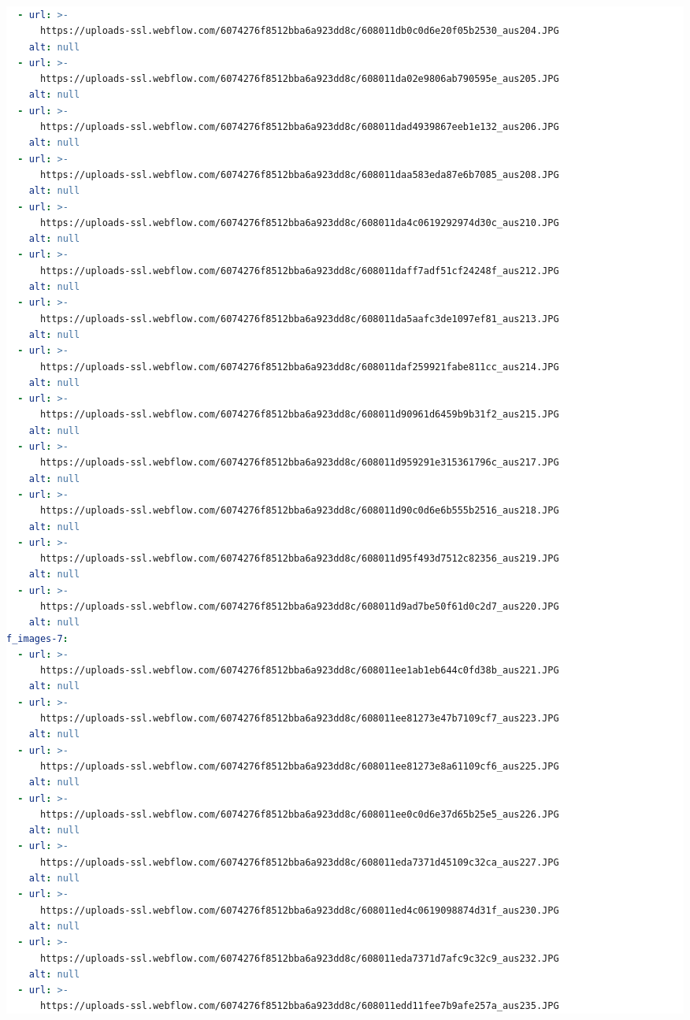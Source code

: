 ```yaml
  - url: >-
      https://uploads-ssl.webflow.com/6074276f8512bba6a923dd8c/608011db0c0d6e20f05b2530_aus204.JPG
    alt: null
  - url: >-
      https://uploads-ssl.webflow.com/6074276f8512bba6a923dd8c/608011da02e9806ab790595e_aus205.JPG
    alt: null
  - url: >-
      https://uploads-ssl.webflow.com/6074276f8512bba6a923dd8c/608011dad4939867eeb1e132_aus206.JPG
    alt: null
  - url: >-
      https://uploads-ssl.webflow.com/6074276f8512bba6a923dd8c/608011daa583eda87e6b7085_aus208.JPG
    alt: null
  - url: >-
      https://uploads-ssl.webflow.com/6074276f8512bba6a923dd8c/608011da4c0619292974d30c_aus210.JPG
    alt: null
  - url: >-
      https://uploads-ssl.webflow.com/6074276f8512bba6a923dd8c/608011daff7adf51cf24248f_aus212.JPG
    alt: null
  - url: >-
      https://uploads-ssl.webflow.com/6074276f8512bba6a923dd8c/608011da5aafc3de1097ef81_aus213.JPG
    alt: null
  - url: >-
      https://uploads-ssl.webflow.com/6074276f8512bba6a923dd8c/608011daf259921fabe811cc_aus214.JPG
    alt: null
  - url: >-
      https://uploads-ssl.webflow.com/6074276f8512bba6a923dd8c/608011d90961d6459b9b31f2_aus215.JPG
    alt: null
  - url: >-
      https://uploads-ssl.webflow.com/6074276f8512bba6a923dd8c/608011d959291e315361796c_aus217.JPG
    alt: null
  - url: >-
      https://uploads-ssl.webflow.com/6074276f8512bba6a923dd8c/608011d90c0d6e6b555b2516_aus218.JPG
    alt: null
  - url: >-
      https://uploads-ssl.webflow.com/6074276f8512bba6a923dd8c/608011d95f493d7512c82356_aus219.JPG
    alt: null
  - url: >-
      https://uploads-ssl.webflow.com/6074276f8512bba6a923dd8c/608011d9ad7be50f61d0c2d7_aus220.JPG
    alt: null
f_images-7:
  - url: >-
      https://uploads-ssl.webflow.com/6074276f8512bba6a923dd8c/608011ee1ab1eb644c0fd38b_aus221.JPG
    alt: null
  - url: >-
      https://uploads-ssl.webflow.com/6074276f8512bba6a923dd8c/608011ee81273e47b7109cf7_aus223.JPG
    alt: null
  - url: >-
      https://uploads-ssl.webflow.com/6074276f8512bba6a923dd8c/608011ee81273e8a61109cf6_aus225.JPG
    alt: null
  - url: >-
      https://uploads-ssl.webflow.com/6074276f8512bba6a923dd8c/608011ee0c0d6e37d65b25e5_aus226.JPG
    alt: null
  - url: >-
      https://uploads-ssl.webflow.com/6074276f8512bba6a923dd8c/608011eda7371d45109c32ca_aus227.JPG
    alt: null
  - url: >-
      https://uploads-ssl.webflow.com/6074276f8512bba6a923dd8c/608011ed4c0619098874d31f_aus230.JPG
    alt: null
  - url: >-
      https://uploads-ssl.webflow.com/6074276f8512bba6a923dd8c/608011eda7371d7afc9c32c9_aus232.JPG
    alt: null
  - url: >-
      https://uploads-ssl.webflow.com/6074276f8512bba6a923dd8c/608011edd11fee7b9afe257a_aus235.JPG
```